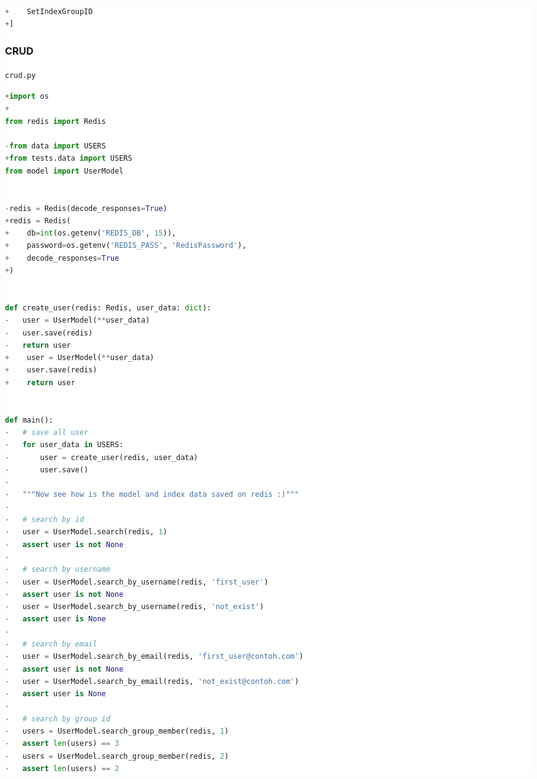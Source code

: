  ```python
+    SetIndexGroupID
+]
 ```
 
 ### CRUD
 
 `crud.py`
 ```python
+import os
+
 from redis import Redis
 
-from data import USERS
+from tests.data import USERS
 from model import UserModel
 
 
-redis = Redis(decode_responses=True)
+redis = Redis(
+    db=int(os.getenv('REDIS_DB', 15)),
+    password=os.getenv('REDIS_PASS', 'RedisPassword'),
+    decode_responses=True
+)
 
 
 def create_user(redis: Redis, user_data: dict):
-	user = UserModel(**user_data)
-	user.save(redis)
-	return user
+    user = UserModel(**user_data)
+    user.save(redis)
+    return user
 
 
 def main():
-	# save all user
-	for user_data in USERS:
-		user = create_user(redis, user_data)
-		user.save()
-
-	"""Now see how is the model and index data saved on redis :)"""
-
-	# search by id
-	user = UserModel.search(redis, 1)
-	assert user is not None
-
-	# search by username
-	user = UserModel.search_by_username(redis, 'first_user')
-	assert user is not None
-	user = UserModel.search_by_username(redis, 'not_exist')
-	assert user is None
-
-	# search by email
-	user = UserModel.search_by_email(redis, 'first_user@contoh.com')
-	assert user is not None
-	user = UserModel.search_by_email(redis, 'not_exist@contoh.com')
-	assert user is None
-
-	# search by group id
-	users = UserModel.search_group_member(redis, 1)
-	assert len(users) == 3
-	users = UserModel.search_group_member(redis, 2)
-	assert len(users) == 2
 ```